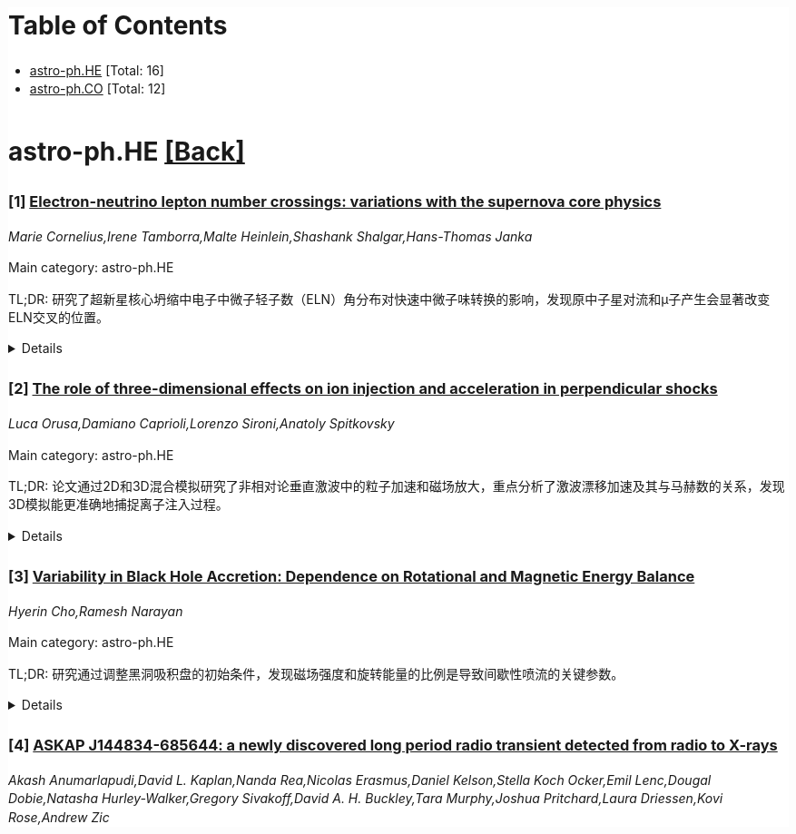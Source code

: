 <div id=toc></div>

# Table of Contents

- [astro-ph.HE](#astro-ph.HE) [Total: 16]
- [astro-ph.CO](#astro-ph.CO) [Total: 12]


<div id='astro-ph.HE'></div>

# astro-ph.HE [[Back]](#toc)

### [1] [Electron-neutrino lepton number crossings: variations with the supernova core physics](https://arxiv.org/abs/2507.13429)
*Marie Cornelius,Irene Tamborra,Malte Heinlein,Shashank Shalgar,Hans-Thomas Janka*

Main category: astro-ph.HE

TL;DR: 研究了超新星核心坍缩中电子中微子轻子数（ELN）角分布对快速中微子味转换的影响，发现原中子星对流和μ子产生会显著改变ELN交叉的位置。


<details><summary>Details</summary></details>


### [2] [The role of three-dimensional effects on ion injection and acceleration in perpendicular shocks](https://arxiv.org/abs/2507.13436)
*Luca Orusa,Damiano Caprioli,Lorenzo Sironi,Anatoly Spitkovsky*

Main category: astro-ph.HE

TL;DR: 论文通过2D和3D混合模拟研究了非相对论垂直激波中的粒子加速和磁场放大，重点分析了激波漂移加速及其与马赫数的关系，发现3D模拟能更准确地捕捉离子注入过程。


<details><summary>Details</summary></details>


### [3] [Variability in Black Hole Accretion: Dependence on Rotational and Magnetic Energy Balance](https://arxiv.org/abs/2507.13441)
*Hyerin Cho,Ramesh Narayan*

Main category: astro-ph.HE

TL;DR: 研究通过调整黑洞吸积盘的初始条件，发现磁场强度和旋转能量的比例是导致间歇性喷流的关键参数。


<details><summary>Details</summary></details>


### [4] [ASKAP J144834-685644: a newly discovered long period radio transient detected from radio to X-rays](https://arxiv.org/abs/2507.13453)
*Akash Anumarlapudi,David L. Kaplan,Nanda Rea,Nicolas Erasmus,Daniel Kelson,Stella Koch Ocker,Emil Lenc,Dougal Dobie,Natasha Hurley-Walker,Gregory Sivakoff,David A. H. Buckley,Tara Murphy,Joshua Pritchard,Laura Driessen,Kovi Rose,Andrew Zic*
